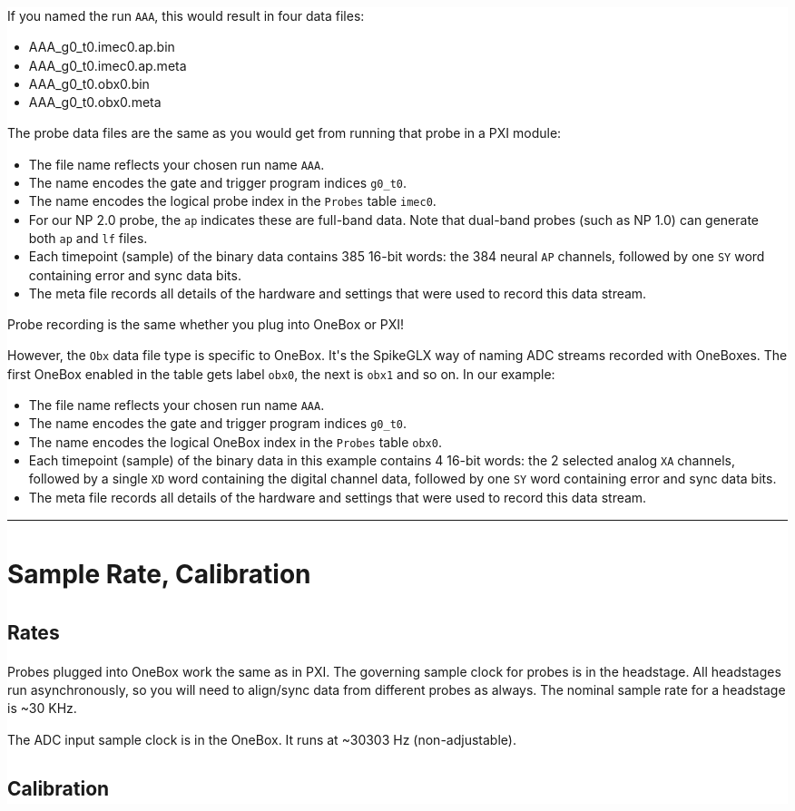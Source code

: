 If you named the run `AAA`, this would result in four data files:

* AAA_g0_t0.imec0.ap.bin
* AAA_g0_t0.imec0.ap.meta
* AAA_g0_t0.obx0.bin
* AAA_g0_t0.obx0.meta

The probe data files are the same as you would get from running that probe
in a PXI module:

* The file name reflects your chosen run name `AAA`.
* The name encodes the gate and trigger program indices `g0_t0`.
* The name encodes the logical probe index in the `Probes` table `imec0`.
* For our NP 2.0 probe, the `ap` indicates these are full-band data. Note
that dual-band probes (such as NP 1.0) can generate both `ap` and `lf` files.
* Each timepoint (sample) of the binary data contains 385 16-bit words:
the 384 neural `AP` channels, followed by one `SY` word containing error
and sync data bits.
* The meta file records all details of the hardware and settings that were
used to record this data stream.

Probe recording is the same whether you plug into OneBox or PXI!

However, the `Obx` data file type is specific to OneBox. It's the SpikeGLX
way of naming ADC streams recorded with OneBoxes. The first OneBox enabled
in the table gets label `obx0`, the next is `obx1` and so on. In our example:

* The file name reflects your chosen run name `AAA`.
* The name encodes the gate and trigger program indices `g0_t0`.
* The name encodes the logical OneBox index in the `Probes` table `obx0`.
* Each timepoint (sample) of the binary data in this example contains 4
16-bit words: the 2 selected analog `XA` channels, followed by a single `XD`
word containing the digital channel data, followed by one `SY` word containing
error and sync data bits.
* The meta file records all details of the hardware and settings that were
used to record this data stream.

--------

# Sample Rate, Calibration

## Rates

Probes plugged into OneBox work the same as in PXI. The governing sample
clock for probes is in the headstage. All headstages run asynchronously,
so you will need to align/sync data from different probes as always.
The nominal sample rate for a headstage is ~30 KHz.

The ADC input sample clock is in the OneBox. It runs at ~30303 Hz
(non-adjustable).

## Calibration
